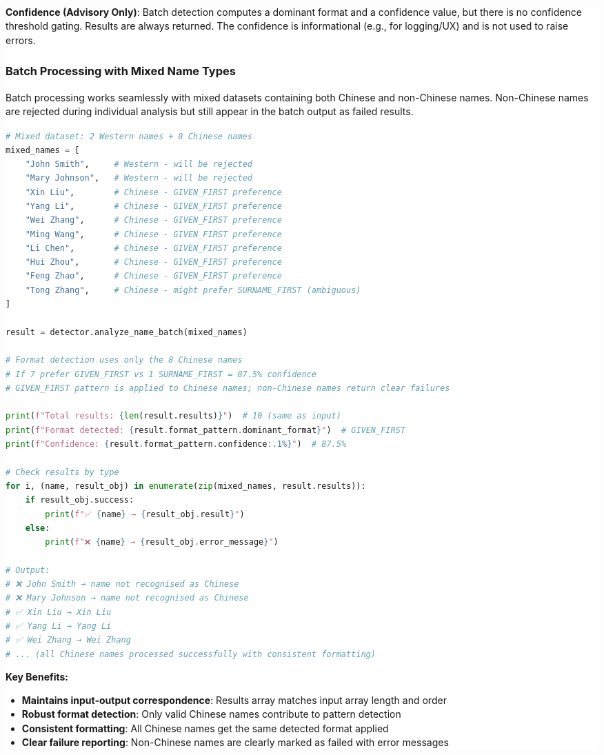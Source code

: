 **Confidence (Advisory Only)**: Batch detection computes a dominant format and a confidence value, but there is no confidence threshold gating. Results are always returned. The confidence is informational (e.g., for logging/UX) and is not used to raise errors.

### Batch Processing with Mixed Name Types

Batch processing works seamlessly with mixed datasets containing both Chinese and non-Chinese names. Non-Chinese names are rejected during individual analysis but still appear in the batch output as failed results.

```python
# Mixed dataset: 2 Western names + 8 Chinese names
mixed_names = [
    "John Smith",     # Western - will be rejected
    "Mary Johnson",   # Western - will be rejected  
    "Xin Liu",        # Chinese - GIVEN_FIRST preference
    "Yang Li",        # Chinese - GIVEN_FIRST preference
    "Wei Zhang",      # Chinese - GIVEN_FIRST preference
    "Ming Wang",      # Chinese - GIVEN_FIRST preference
    "Li Chen",        # Chinese - GIVEN_FIRST preference
    "Hui Zhou",       # Chinese - GIVEN_FIRST preference
    "Feng Zhao",      # Chinese - GIVEN_FIRST preference
    "Tong Zhang",     # Chinese - might prefer SURNAME_FIRST (ambiguous)
]

result = detector.analyze_name_batch(mixed_names)

# Format detection uses only the 8 Chinese names
# If 7 prefer GIVEN_FIRST vs 1 SURNAME_FIRST = 87.5% confidence
# GIVEN_FIRST pattern is applied to Chinese names; non‑Chinese names return clear failures

print(f"Total results: {len(result.results)}")  # 10 (same as input)
print(f"Format detected: {result.format_pattern.dominant_format}")  # GIVEN_FIRST
print(f"Confidence: {result.format_pattern.confidence:.1%}")  # 87.5%

# Check results by type
for i, (name, result_obj) in enumerate(zip(mixed_names, result.results)):
    if result_obj.success:
        print(f"✅ {name} → {result_obj.result}")
    else:
        print(f"❌ {name} → {result_obj.error_message}")

# Output:
# ❌ John Smith → name not recognised as Chinese
# ❌ Mary Johnson → name not recognised as Chinese  
# ✅ Xin Liu → Xin Liu
# ✅ Yang Li → Yang Li
# ✅ Wei Zhang → Wei Zhang
# ... (all Chinese names processed successfully with consistent formatting)
```

**Key Benefits:**
- **Maintains input-output correspondence**: Results array matches input array length and order
- **Robust format detection**: Only valid Chinese names contribute to pattern detection
- **Consistent formatting**: All Chinese names get the same detected format applied
- **Clear failure reporting**: Non-Chinese names are clearly marked as failed with error messages
